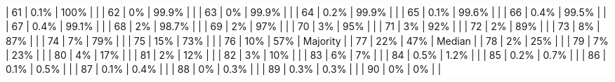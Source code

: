 | 61 | 0.1% | 100% |  |
| 62 | 0% | 99.9% |  |
| 63 | 0% | 99.9% |  |
| 64 | 0.2% | 99.9% |  |
| 65 | 0.1% | 99.6% |  |
| 66 | 0.4% | 99.5% |  |
| 67 | 0.4% | 99.1% |  |
| 68 | 2% | 98.7% |  |
| 69 | 2% | 97% |  |
| 70 | 3% | 95% |  |
| 71 | 3% | 92% |  |
| 72 | 2% | 89% |  |
| 73 | 8% | 87% |  |
| 74 | 7% | 79% |  |
| 75 | 15% | 73% |  |
| 76 | 10% | 57% | Majority |
| 77 | 22% | 47% | Median |
| 78 | 2% | 25% |  |
| 79 | 7% | 23% |  |
| 80 | 4% | 17% |  |
| 81 | 2% | 12% |  |
| 82 | 3% | 10% |  |
| 83 | 6% | 7% |  |
| 84 | 0.5% | 1.2% |  |
| 85 | 0.2% | 0.7% |  |
| 86 | 0.1% | 0.5% |  |
| 87 | 0.1% | 0.4% |  |
| 88 | 0% | 0.3% |  |
| 89 | 0.3% | 0.3% |  |
| 90 | 0% | 0% |  |
